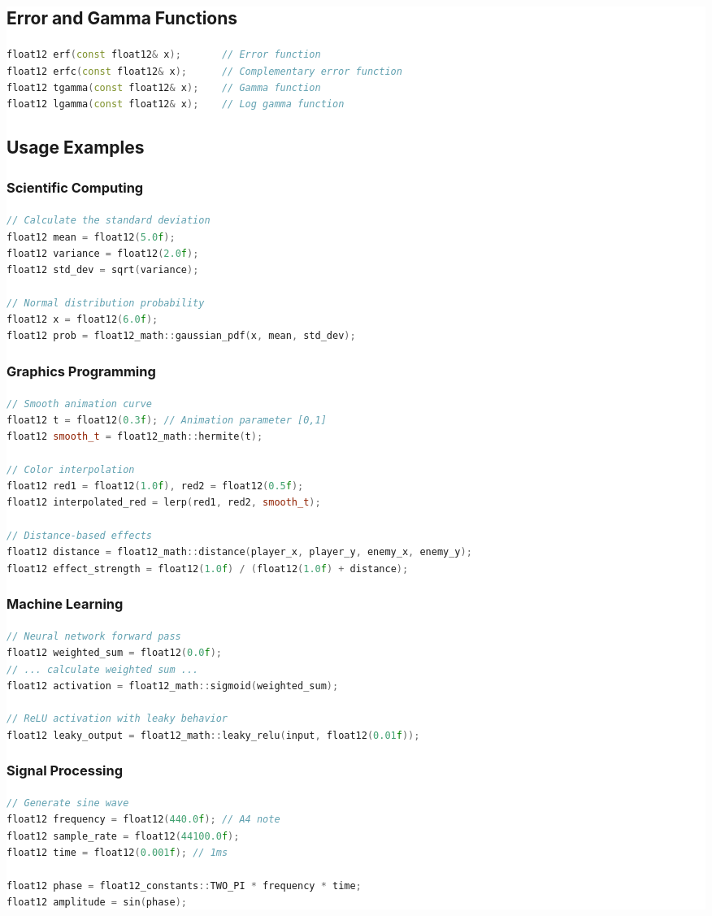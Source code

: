 ## Error and Gamma Functions

```cpp
float12 erf(const float12& x);       // Error function
float12 erfc(const float12& x);      // Complementary error function
float12 tgamma(const float12& x);    // Gamma function
float12 lgamma(const float12& x);    // Log gamma function
```

## Usage Examples

### Scientific Computing
```cpp
// Calculate the standard deviation
float12 mean = float12(5.0f);
float12 variance = float12(2.0f);
float12 std_dev = sqrt(variance);

// Normal distribution probability
float12 x = float12(6.0f);
float12 prob = float12_math::gaussian_pdf(x, mean, std_dev);
```

### Graphics Programming
```cpp
// Smooth animation curve
float12 t = float12(0.3f); // Animation parameter [0,1]
float12 smooth_t = float12_math::hermite(t);

// Color interpolation
float12 red1 = float12(1.0f), red2 = float12(0.5f);
float12 interpolated_red = lerp(red1, red2, smooth_t);

// Distance-based effects
float12 distance = float12_math::distance(player_x, player_y, enemy_x, enemy_y);
float12 effect_strength = float12(1.0f) / (float12(1.0f) + distance);
```

### Machine Learning
```cpp
// Neural network forward pass
float12 weighted_sum = float12(0.0f);
// ... calculate weighted sum ...
float12 activation = float12_math::sigmoid(weighted_sum);

// ReLU activation with leaky behavior
float12 leaky_output = float12_math::leaky_relu(input, float12(0.01f));
```

### Signal Processing
```cpp
// Generate sine wave
float12 frequency = float12(440.0f); // A4 note
float12 sample_rate = float12(44100.0f);
float12 time = float12(0.001f); // 1ms

float12 phase = float12_constants::TWO_PI * frequency * time;
float12 amplitude = sin(phase);
```
